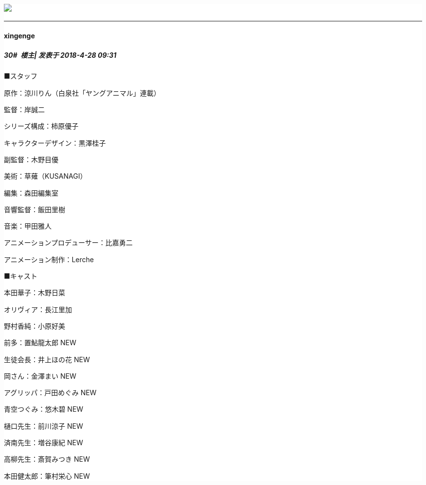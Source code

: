 <img src="http://wx3.sinaimg.cn/large/740ca5e5gy1fpwfgr2a2nj20l20usnpd.jpg" referrerpolicy="no-referrer">







*****

####  xingenge  
##### 30#         楼主| 发表于 2018-4-28 09:31




■スタッフ

原作：涼川りん（白泉社「ヤングアニマル」連載）

監督：岸誠二

シリーズ構成：柿原優子

キャラクターデザイン：黒澤桂子

副監督：木野目優

美術：草薙（KUSANAGI）

編集：森田編集室

音響監督：飯田里樹

音楽：甲田雅人

アニメーションプロデューサー：比嘉勇二

アニメーション制作：Lerche


■キャスト

本田華子：木野日菜

オリヴィア：長江里加

野村香純：小原好美

前多：置鮎龍太郎 NEW

生徒会長：井上ほの花 NEW

岡さん：金澤まい NEW

アグリッパ：戸田めぐみ NEW

青空つぐみ：悠木碧 NEW

樋口先生：前川涼子 NEW

済南先生：増谷康紀 NEW

高柳先生：斎賀みつき NEW

本田健太郎：筆村栄心 NEW
